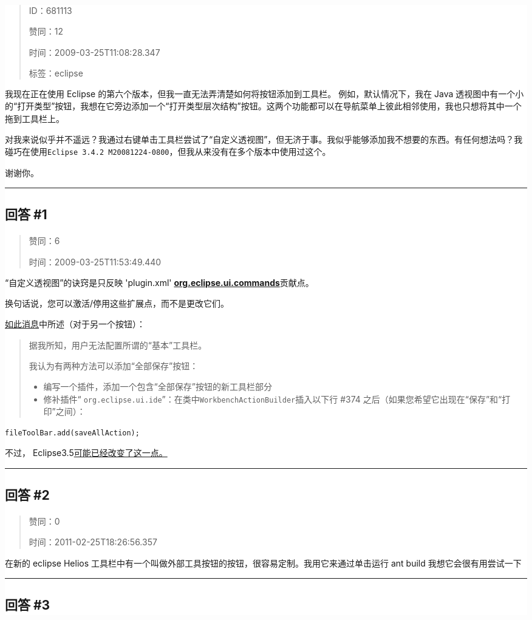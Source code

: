> ID：681113
> 
> 赞同：12
> 
> 时间：2009-03-25T11:08:28.347
> 
> 标签：eclipse

我现在正在使用 Eclipse 的第六个版本，但我一直无法弄清楚如何将按钮添加到工具栏。
例如，默认情况下，我在 Java 透视图中有一个小的“打开类型”按钮，我想在它旁边添加一个“打开类型层次结构”按钮。这两个功能都可以在导航菜单上彼此相邻使用，我也只想将其中一个拖到工具栏上。

对我来说似乎并不遥远？我通过右键单击工具栏尝试了“自定义透视图”，但无济于事。我似乎能够添加我不想要的东西。有任何想法吗？我碰巧在使用`Eclipse 3.4.2 M20081224-0800`，但我从来没有在多个版本中使用过这个。

谢谢你。

* * *

## 回答 #1

> 赞同：6
> 
> 时间：2009-03-25T11:53:49.440

“自定义透视图”的诀窍是只反映 'plugin.xml' [**org.eclipse.ui.commands**](http://help.eclipse.org/ganymede/index.jsp?topic=/org.eclipse.platform.doc.isv/guide/workbench_cmd_commands.htm)贡献点。

换句话说，您可以激活/停用这些扩展点，而不是更改它们。

[如此消息](http://dev.eclipse.org/newslists/news.eclipse.newcomer/msg07380.html)中所述（对于另一个按钮）：

> 据我所知，用户无法配置所谓的“基本”工具栏。
> 
> 我认为有两种方法可以添加“全部保存”按钮：
> 
> *   编写一个插件，添加一个包含“全部保存”按钮的新工具栏部分
> *   修补插件“ `org.eclipse.ui.ide`”：在类中`WorkbenchActionBuilder`插入以下行 #374 之后（如果您希望它出现在“保存”和“打印”之间）：

```
fileToolBar.add(saveAllAction); 
```

不过， Eclipse3.5[可能已经改变了这一点。](http://dev.eclipse.org/newslists/news.eclipse.tools.jdt/msg23990.html)

* * *

## 回答 #2

> 赞同：0
> 
> 时间：2011-02-25T18:26:56.357

在新的 eclipse Helios 工具栏中有一个叫做外部工具按钮的按钮，很容易定制。我用它来通过单击运行 ant build 我想它会很有用尝试一下

* * *

## 回答 #3
